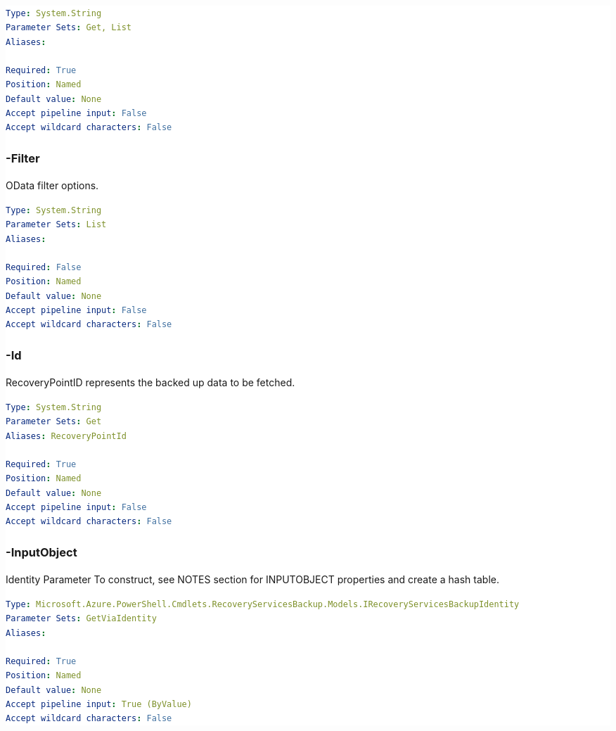 ```yaml
Type: System.String
Parameter Sets: Get, List
Aliases:

Required: True
Position: Named
Default value: None
Accept pipeline input: False
Accept wildcard characters: False
```

### -Filter
OData filter options.

```yaml
Type: System.String
Parameter Sets: List
Aliases:

Required: False
Position: Named
Default value: None
Accept pipeline input: False
Accept wildcard characters: False
```

### -Id
RecoveryPointID represents the backed up data to be fetched.

```yaml
Type: System.String
Parameter Sets: Get
Aliases: RecoveryPointId

Required: True
Position: Named
Default value: None
Accept pipeline input: False
Accept wildcard characters: False
```

### -InputObject
Identity Parameter
To construct, see NOTES section for INPUTOBJECT properties and create a hash table.

```yaml
Type: Microsoft.Azure.PowerShell.Cmdlets.RecoveryServicesBackup.Models.IRecoveryServicesBackupIdentity
Parameter Sets: GetViaIdentity
Aliases:

Required: True
Position: Named
Default value: None
Accept pipeline input: True (ByValue)
Accept wildcard characters: False
```
